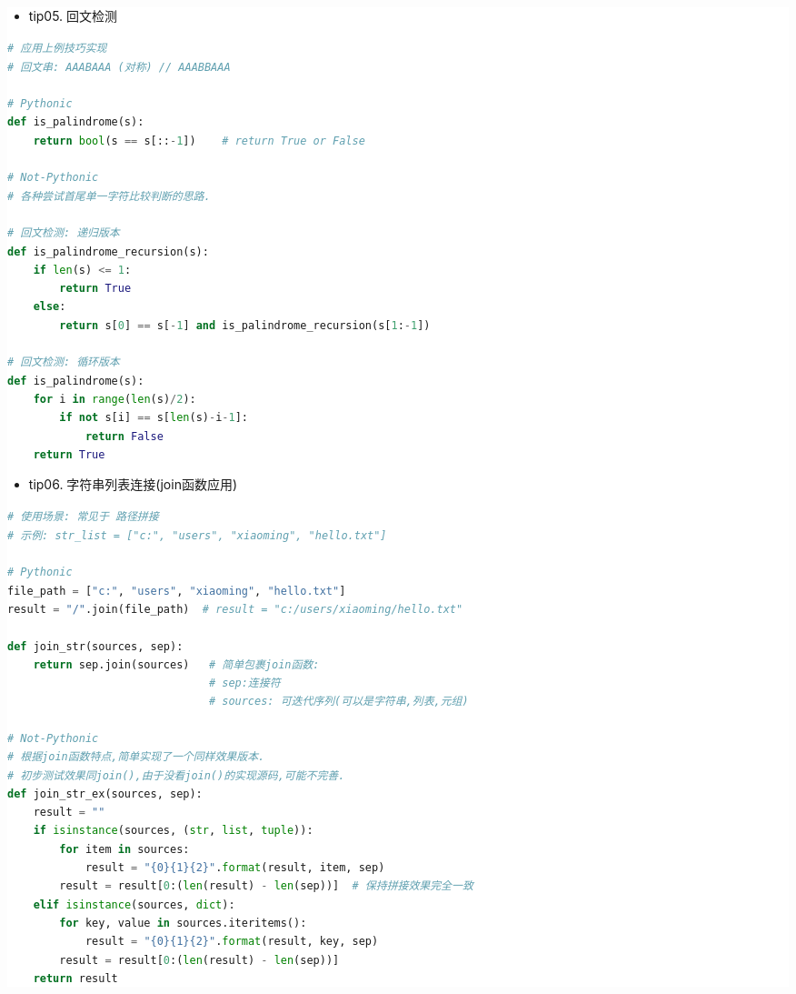 - tip05. 回文检测

```Python
# 应用上例技巧实现
# 回文串: AAABAAA (对称) // AAABBAAA

# Pythonic
def is_palindrome(s):
    return bool(s == s[::-1])    # return True or False

# Not-Pythonic
# 各种尝试首尾单一字符比较判断的思路.
    
# 回文检测: 递归版本
def is_palindrome_recursion(s):
    if len(s) <= 1:
        return True
    else:
        return s[0] == s[-1] and is_palindrome_recursion(s[1:-1])
    
# 回文检测: 循环版本
def is_palindrome(s):
    for i in range(len(s)/2):
        if not s[i] == s[len(s)-i-1]:
            return False
    return True

```


- tip06. 字符串列表连接(join函数应用)

```Python
# 使用场景: 常见于 路径拼接
# 示例: str_list = ["c:", "users", "xiaoming", "hello.txt"]

# Pythonic
file_path = ["c:", "users", "xiaoming", "hello.txt"]
result = "/".join(file_path)  # result = "c:/users/xiaoming/hello.txt"

def join_str(sources, sep):  
    return sep.join(sources)   # 简单包裹join函数: 
                               # sep:连接符
                               # sources: 可迭代序列(可以是字符串,列表,元组)

# Not-Pythonic
# 根据join函数特点,简单实现了一个同样效果版本.
# 初步测试效果同join(),由于没看join()的实现源码,可能不完善.
def join_str_ex(sources, sep):
    result = ""
    if isinstance(sources, (str, list, tuple)):
        for item in sources:
            result = "{0}{1}{2}".format(result, item, sep)
        result = result[0:(len(result) - len(sep))]  # 保持拼接效果完全一致
    elif isinstance(sources, dict):
        for key, value in sources.iteritems():
            result = "{0}{1}{2}".format(result, key, sep)
        result = result[0:(len(result) - len(sep))]
    return result


```
